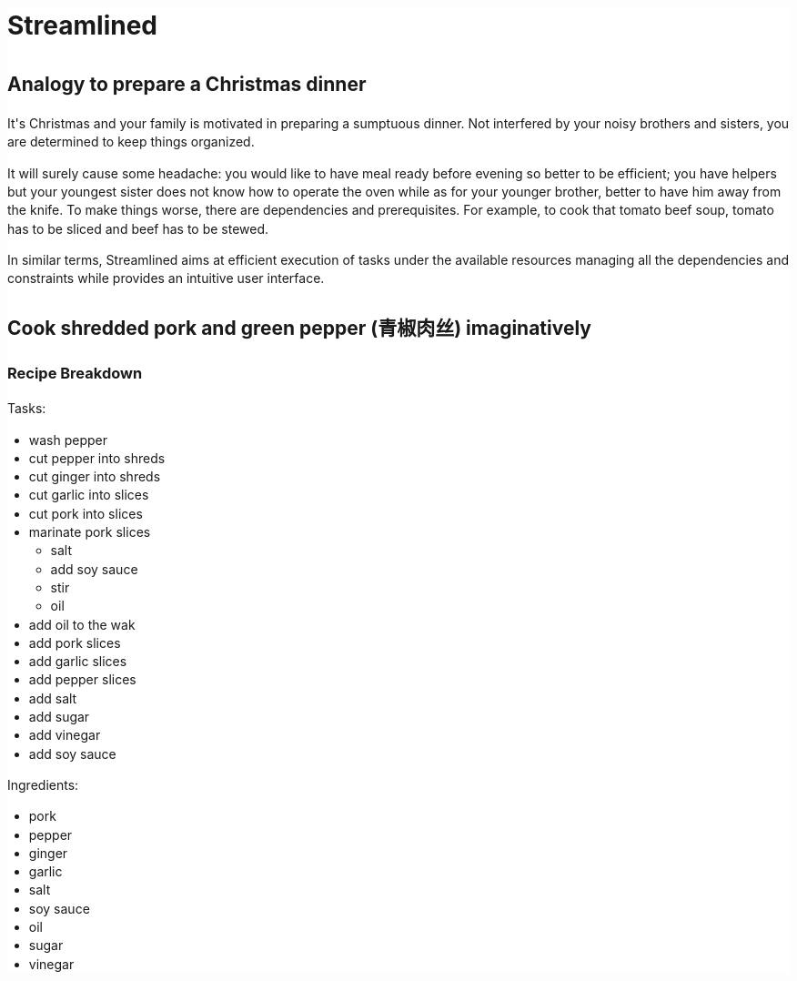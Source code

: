 # Streamlined

## Analogy to prepare a Christmas dinner

It's Christmas and your family is motivated in preparing a sumptuous dinner.
Not interfered by your noisy brothers and sisters, you are determined to keep things organized.

It will surely cause some headache: you would like to have meal ready before evening so better to be
efficient; you have helpers but your youngest sister does not know how to operate the oven while
as for your younger brother, better to have him away from the knife. To make things worse, there are
dependencies and prerequisites. For example, to cook that tomato beef soup, tomato has to be sliced
and beef has to be stewed.

In similar terms, Streamlined aims at efficient execution of tasks under the available resources
managing all the dependencies and constraints while provides an intuitive user interface.

## Cook shredded pork and green pepper (青椒肉丝) imaginatively

### Recipe Breakdown

Tasks:

+ wash pepper
+ cut pepper into shreds
+ cut ginger into shreds
+ cut garlic into slices
+ cut pork into slices
+ marinate pork slices
  + salt
  + add soy sauce
  + stir
  + oil
+ add oil to the wak
+ add pork slices
+ add garlic slices
+ add pepper slices
+ add salt
+ add sugar
+ add vinegar
+ add soy sauce

Ingredients:

+ pork
+ pepper
+ ginger
+ garlic
+ salt
+ soy sauce
+ oil
+ sugar
+ vinegar
